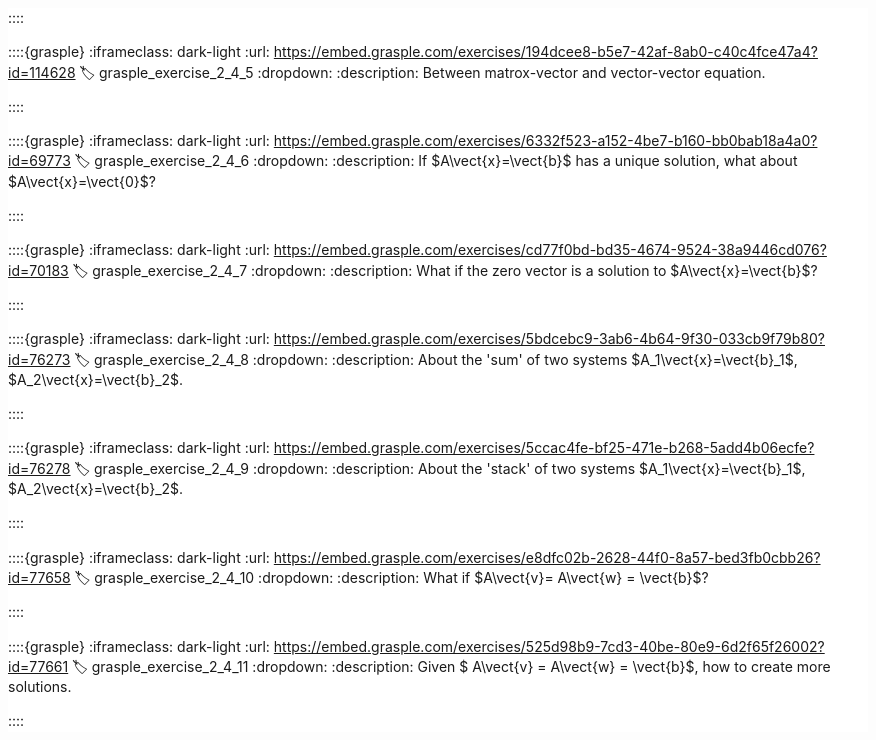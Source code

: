 ::::

::::{grasple}
:iframeclass: dark-light
:url: https://embed.grasple.com/exercises/194dcee8-b5e7-42af-8ab0-c40c4fce47a4?id=114628
:label: grasple_exercise_2_4_5
:dropdown:
:description: Between matrox-vector and vector-vector equation.

::::

::::{grasple}
:iframeclass: dark-light
:url: https://embed.grasple.com/exercises/6332f523-a152-4be7-b160-bb0bab18a4a0?id=69773
:label: grasple_exercise_2_4_6
:dropdown:
:description: If $A\vect{x}=\vect{b}$ has a unique solution, what about $A\vect{x}=\vect{0}$?

::::

::::{grasple}
:iframeclass: dark-light
:url: https://embed.grasple.com/exercises/cd77f0bd-bd35-4674-9524-38a9446cd076?id=70183
:label: grasple_exercise_2_4_7
:dropdown:
:description: What if the zero vector is a solution to $A\vect{x}=\vect{b}$?

::::

::::{grasple}
:iframeclass: dark-light
:url: https://embed.grasple.com/exercises/5bdcebc9-3ab6-4b64-9f30-033cb9f79b80?id=76273
:label: grasple_exercise_2_4_8
:dropdown:
:description: About the 'sum' of two systems $A_1\vect{x}=\vect{b}_1$, $A_2\vect{x}=\vect{b}_2$.

::::

::::{grasple}
:iframeclass: dark-light
:url: https://embed.grasple.com/exercises/5ccac4fe-bf25-471e-b268-5add4b06ecfe?id=76278
:label: grasple_exercise_2_4_9
:dropdown:
:description: About the 'stack' of two systems $A_1\vect{x}=\vect{b}_1$, $A_2\vect{x}=\vect{b}_2$.

::::

::::{grasple}
:iframeclass: dark-light
:url: https://embed.grasple.com/exercises/e8dfc02b-2628-44f0-8a57-bed3fb0cbb26?id=77658
:label: grasple_exercise_2_4_10
:dropdown:
:description: What if $A\vect{v}= A\vect{w} = \vect{b}$?

::::

::::{grasple}
:iframeclass: dark-light
:url: https://embed.grasple.com/exercises/525d98b9-7cd3-40be-80e9-6d2f65f26002?id=77661
:label: grasple_exercise_2_4_11
:dropdown:
:description: Given $ A\vect{v} = A\vect{w} = \vect{b}$, how to create more solutions.

::::
